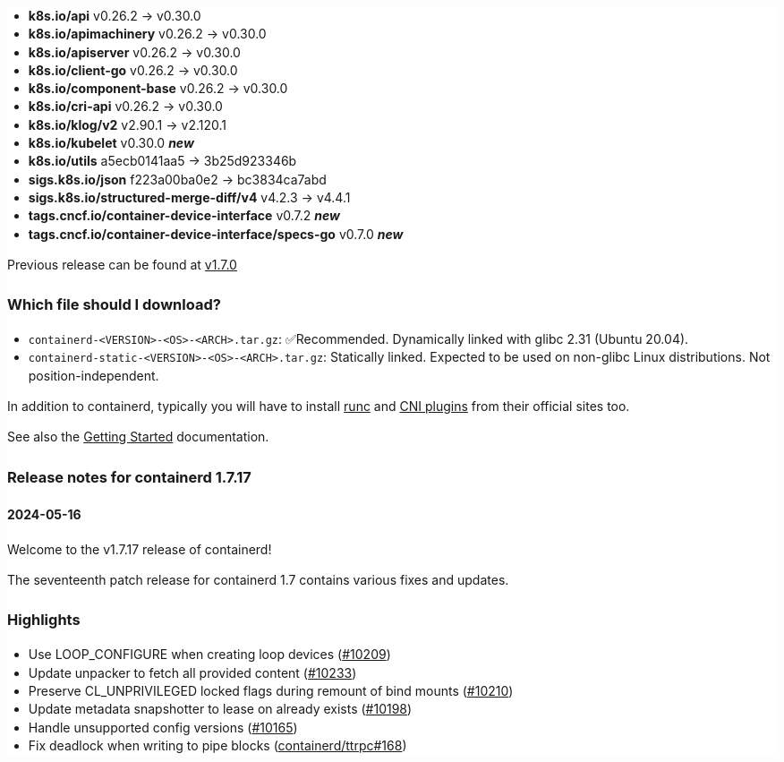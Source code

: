 * **k8s.io/api**                                                                   v0.26.2 -> v0.30.0
* **k8s.io/apimachinery**                                                          v0.26.2 -> v0.30.0
* **k8s.io/apiserver**                                                             v0.26.2 -> v0.30.0
* **k8s.io/client-go**                                                             v0.26.2 -> v0.30.0
* **k8s.io/component-base**                                                        v0.26.2 -> v0.30.0
* **k8s.io/cri-api**                                                               v0.26.2 -> v0.30.0
* **k8s.io/klog/v2**                                                               v2.90.1 -> v2.120.1
* **k8s.io/kubelet**                                                               v0.30.0 **_new_**
* **k8s.io/utils**                                                                 a5ecb0141aa5 -> 3b25d923346b
* **sigs.k8s.io/json**                                                             f223a00ba0e2 -> bc3834ca7abd
* **sigs.k8s.io/structured-merge-diff/v4**                                         v4.2.3 -> v4.4.1
* **tags.cncf.io/container-device-interface**                                      v0.7.2 **_new_**
* **tags.cncf.io/container-device-interface/specs-go**                             v0.7.0 **_new_**

Previous release can be found at [v1.7.0](https://github.com/containerd/containerd/releases/tag/v1.7.0)
### Which file should I download?
* `containerd-<VERSION>-<OS>-<ARCH>.tar.gz`:         ✅Recommended. Dynamically linked with glibc 2.31 (Ubuntu 20.04).
* `containerd-static-<VERSION>-<OS>-<ARCH>.tar.gz`:  Statically linked. Expected to be used on non-glibc Linux distributions. Not position-independent.

In addition to containerd, typically you will have to install [runc](https://github.com/opencontainers/runc/releases)
and [CNI plugins](https://github.com/containernetworking/plugins/releases) from their official sites too.

See also the [Getting Started](https://github.com/containerd/containerd/blob/main/docs/getting-started.md) documentation.
  
### Release notes for containerd 1.7.17  
#### 2024-05-16  
Welcome to the v1.7.17 release of containerd!

The seventeenth patch release for containerd 1.7 contains various fixes and updates.

### Highlights

* Use LOOP_CONFIGURE when creating loop devices ([#10209](https://github.com/containerd/containerd/pull/10209))
* Update unpacker to fetch all provided content ([#10233](https://github.com/containerd/containerd/pull/10233))
* Preserve CL_UNPRIVILEGED locked flags during remount of bind mounts ([#10210](https://github.com/containerd/containerd/pull/10210))
* Update metadata snapshotter to lease on already exists ([#10198](https://github.com/containerd/containerd/pull/10198))
* Handle unsupported config versions ([#10165](https://github.com/containerd/containerd/pull/10165))
* Fix deadlock when writing to pipe blocks ([containerd/ttrpc#168](https://github.com/containerd/ttrpc/pull/168))
